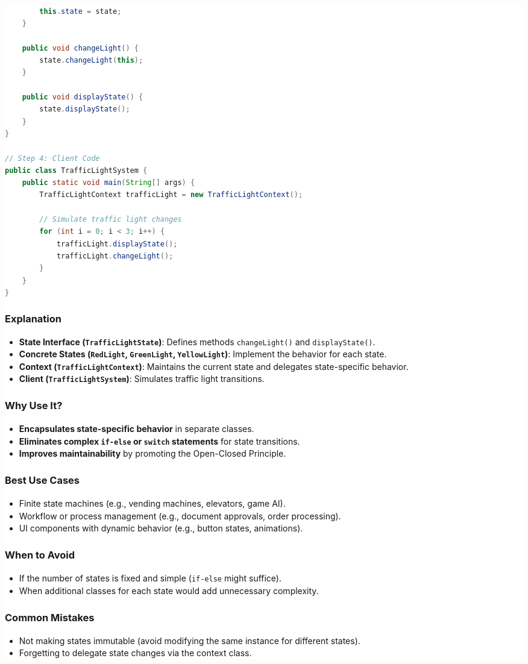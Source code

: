 ```java
        this.state = state;
    }
    
    public void changeLight() {
        state.changeLight(this);
    }
    
    public void displayState() {
        state.displayState();
    }
}

// Step 4: Client Code
public class TrafficLightSystem {
    public static void main(String[] args) {
        TrafficLightContext trafficLight = new TrafficLightContext();
        
        // Simulate traffic light changes
        for (int i = 0; i < 3; i++) {
            trafficLight.displayState();
            trafficLight.changeLight();
        }
    }
}
```

### Explanation
- **State Interface (`TrafficLightState`)**: Defines methods `changeLight()` and `displayState()`.
- **Concrete States (`RedLight`, `GreenLight`, `YellowLight`)**: Implement the behavior for each state.
- **Context (`TrafficLightContext`)**: Maintains the current state and delegates state-specific behavior.
- **Client (`TrafficLightSystem`)**: Simulates traffic light transitions.

### Why Use It?
- **Encapsulates state-specific behavior** in separate classes.
- **Eliminates complex `if-else` or `switch` statements** for state transitions.
- **Improves maintainability** by promoting the Open-Closed Principle.

### Best Use Cases
- Finite state machines (e.g., vending machines, elevators, game AI).
- Workflow or process management (e.g., document approvals, order processing).
- UI components with dynamic behavior (e.g., button states, animations).

### When to Avoid
- If the number of states is fixed and simple (`if-else` might suffice).
- When additional classes for each state would add unnecessary complexity.

### Common Mistakes
- Not making states immutable (avoid modifying the same instance for different states).
- Forgetting to delegate state changes via the context class.
